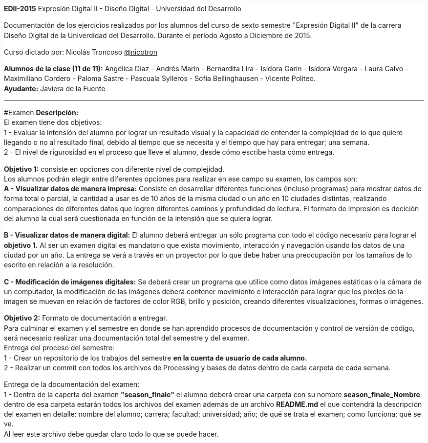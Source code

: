 **EDII-2015**
Expresión Digital II - Diseño Digital - Universidad del Desarrollo

Documentación de los ejercicios realizados por los alumnos del curso de sexto semestre "Expresión Digital II" de la carrera Diseño Digital de la Univerdidad del Desarrollo.
Durante el período Agosto a Diciembre de 2015.

Curso dictado por:
Nicolás Troncoso [@nicotron](http://www.twitter.com/nicotron/)

**Alumnos de la clase (11 de 11):** Angélica Diaz - Andrés Marin - Bernardita Lira - Isidora Garin - Isidora Vergara - Laura Calvo - Maximiliano Cordero - Paloma Sastre - Pascuala Sylleros - Sofia Bellinghausen - Vicente Politeo.  
**Ayudante:** Javiera de la Fuente  

---
#Examen
**Descripción:**  
El examen tiene dos objetivos:  
1 -  Evaluar la intensión del alumno por lograr un resultado visual y la capacidad de entender la complejidad de lo que quiere llegando o no al resultado final, debido al tiempo que se necesita y el tiempo que hay para entregar; una semana.  
2 - El nivel de rigurosidad en el proceso que lleve el alumno, desde cómo escribe hasta cómo entrega.

**Objetivo 1:** consiste en opciones con diferente nivel de complejidad.  
Los alumnos podrán elegir entre diferentes opciones para realizar en ese campo su examen, los campos son:  
**A - Visualizar datos de manera impresa:** Consiste en desarrollar diferentes funciones (incluso programas) para mostrar datos de forma total o parcial, la cantidad a usar es de 10 años de la misma ciudad o un año en 10 ciudades distintas, realizando comparaciones de diferentes datos que logren diferentes caminos y profundidad de lectura. El formato de impresión es decición del alumno la cual será cuestionada en función de la intensión que se quiera lograr.  

**B - Visualizar datos de manera digital:** El alumno deberá entregar un sólo programa con todo el código necesario para lograr el **objetivo 1.** Al ser un examen digital es mandatorio que exista movimiento, interacción y navegación usando los datos de una ciudad por un año. La entrega se verá a través en un proyector por lo que debe haber una preocupación por los tamaños de lo escrito en relación a la resolución. 

**C - Modificación de imágenes digitales:** Se deberá crear un programa que utilice como datos imágenes estáticas o la cámara de un computador, la modificación de las imágenes deberá contener movimiento e interacción para lograr que los pixeles de la imagen se muevan en relación de factores de color RGB, brillo y posición, creando diferentes visualizaciones, formas o imágenes.  

**Objetivo 2:** Formato de documentación a entregar.  
Para culminar el examen y el semestre en donde se han aprendido procesos de documentación y control de versión de código, será necesario realizar una documentación total del semestre y del examen.  
Entrega del proceso del semestre:  
1 - Crear un repositorio de los trabajos del semestre **en la cuenta de usuario de cada alumno.**  
2 - Realizar un commit con todos los archivos de Processing y bases de datos dentro de cada carpeta de cada semana.  

Entrega de la documentación del examen:  
1 - Dentro de la caperta del examen **"season_finale"** el alumno deberá crear una carpeta con su nombre **season_finale_Nombre** dentro de esa carpeta estarán todos los archivos del examen además de un archivo **README.md** el que contendrá la descripción del examen en detalle: nombre del alumno; carrera; facultad; universidad; año; de qué se trata el examen; como funciona; qué se ve.  
Al leer este archivo debe quedar claro todo lo que se puede hacer.  
